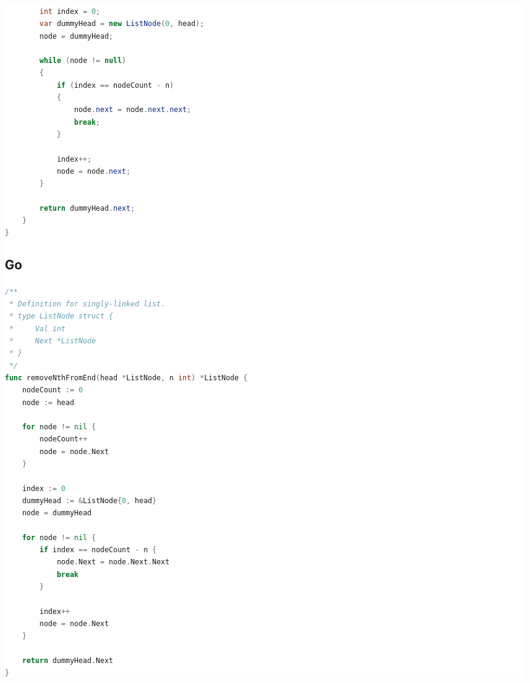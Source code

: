 ```csharp
        int index = 0;
        var dummyHead = new ListNode(0, head);
        node = dummyHead;

        while (node != null)
        {
            if (index == nodeCount - n)
            {
                node.next = node.next.next;
                break;
            }

            index++;
            node = node.next;
        }

        return dummyHead.next;
    }
}
```

## Go

```go
/**
 * Definition for singly-linked list.
 * type ListNode struct {
 *     Val int
 *     Next *ListNode
 * }
 */
func removeNthFromEnd(head *ListNode, n int) *ListNode {
    nodeCount := 0
    node := head

    for node != nil {
        nodeCount++
        node = node.Next
    }

    index := 0
    dummyHead := &ListNode{0, head}
    node = dummyHead

    for node != nil {
        if index == nodeCount - n {
            node.Next = node.Next.Next
            break
        }

        index++
        node = node.Next
    }

    return dummyHead.Next
}
```
